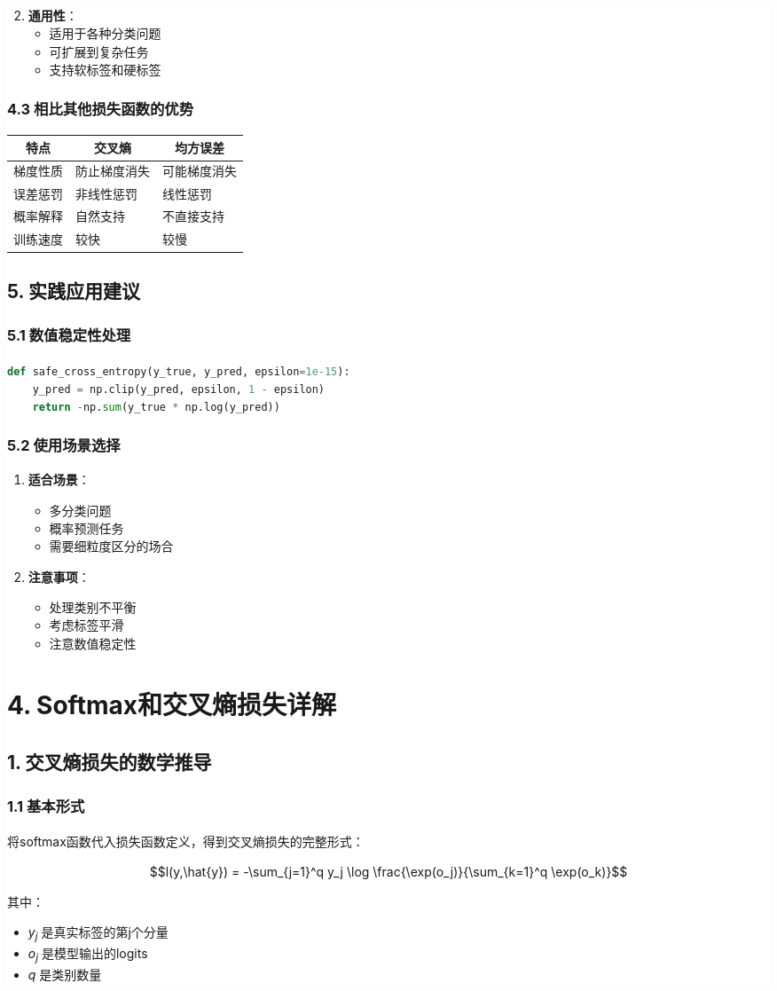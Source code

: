 2. **通用性**：
   - 适用于各种分类问题
   - 可扩展到复杂任务
   - 支持软标签和硬标签

### 4.3 相比其他损失函数的优势

| 特点 | 交叉熵 | 均方误差 |
|------|--------|----------|
| 梯度性质 | 防止梯度消失 | 可能梯度消失 |
| 误差惩罚 | 非线性惩罚 | 线性惩罚 |
| 概率解释 | 自然支持 | 不直接支持 |
| 训练速度 | 较快 | 较慢 |

## 5. 实践应用建议

### 5.1 数值稳定性处理
```python
def safe_cross_entropy(y_true, y_pred, epsilon=1e-15):
    y_pred = np.clip(y_pred, epsilon, 1 - epsilon)
    return -np.sum(y_true * np.log(y_pred))
```

### 5.2 使用场景选择
1. **适合场景**：
   - 多分类问题
   - 概率预测任务
   - 需要细粒度区分的场合

2. **注意事项**：
   - 处理类别不平衡
   - 考虑标签平滑
   - 注意数值稳定性

# 4. Softmax和交叉熵损失详解

## 1. 交叉熵损失的数学推导

### 1.1 基本形式
将softmax函数代入损失函数定义，得到交叉熵损失的完整形式：

$$l(y,\hat{y}) = -\sum_{j=1}^q y_j \log \frac{\exp(o_j)}{\sum_{k=1}^q \exp(o_k)}$$

其中：
- $y_j$ 是真实标签的第j个分量
- $o_j$ 是模型输出的logits
- $q$ 是类别数量
